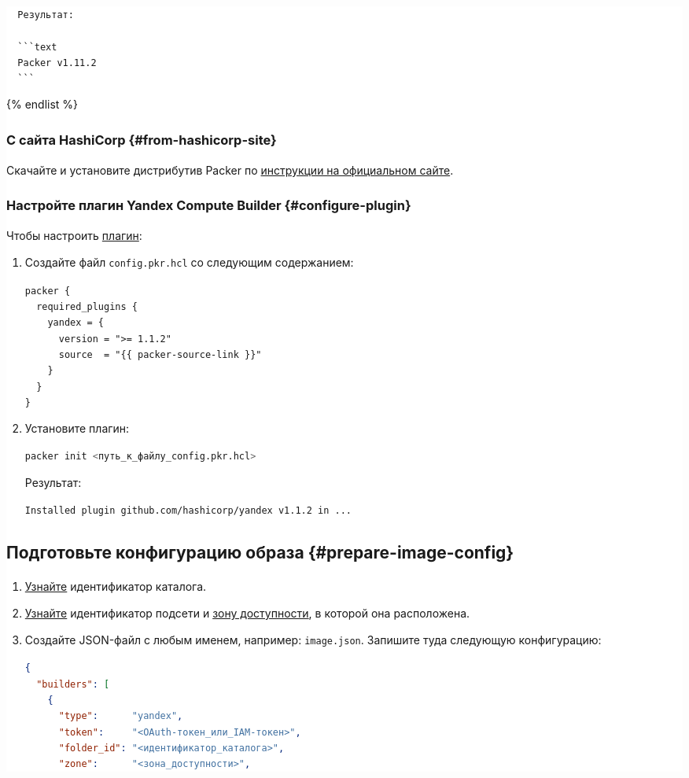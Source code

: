       Результат:
      
      ```text
      Packer v1.11.2
      ```

{% endlist %}


### С сайта HashiCorp {#from-hashicorp-site}

Скачайте и установите дистрибутив Packer по [инструкции на официальном сайте](https://www.packer.io/intro/getting-started/install.html#precompiled-binaries).


### Настройте плагин Yandex Compute Builder {#configure-plugin}

Чтобы настроить [плагин](https://developer.hashicorp.com/packer/plugins/builders/yandex):

1. Создайте файл `config.pkr.hcl` со следующим содержанием:

    ```hcl
    packer {
      required_plugins {
        yandex = {
          version = ">= 1.1.2"
          source  = "{{ packer-source-link }}"
        }
      }
    }
    ```

1. Установите плагин:

    ```bash
    packer init <путь_к_файлу_config.pkr.hcl>
    ```

    Результат:

    ```text
    Installed plugin github.com/hashicorp/yandex v1.1.2 in ...
    ```

## Подготовьте конфигурацию образа {#prepare-image-config}

1. [Узнайте](../../resource-manager/operations/folder/get-id.md) идентификатор каталога.
1. [Узнайте](../../vpc/operations/subnet-get-info.md) идентификатор подсети и [зону доступности](../../overview/concepts/geo-scope.md), в которой она расположена.
1. Создайте JSON-файл с любым именем, например: `image.json`. Запишите туда следующую конфигурацию:

    
    ```json
    {
      "builders": [
        {
          "type":      "yandex",
          "token":     "<OAuth-токен_или_IAM-токен>",
          "folder_id": "<идентификатор_каталога>",
          "zone":      "<зона_доступности>",
